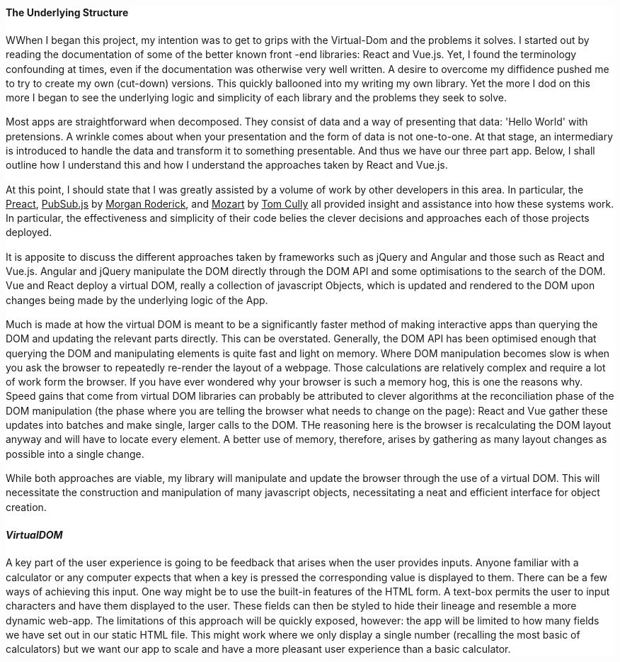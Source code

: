 #### The Underlying Structure

WWhen I began this project, my intention was to get to grips with the Virtual-Dom and the problems it solves. I started out by reading the documentation of some of the better known front -end libraries: React and Vue.js. Yet, I found the terminology confounding at times, even if the documentation was otherwise very well written. A desire to overcome my diffidence pushed me to try to create my own (cut-down) versions. This quickly ballooned into my writing my own library. Yet the more I dod on this more I began to see the underlying logic and simplicity of each library and the problems they seek to solve.

Most apps are straightforward when decomposed. They consist of data and a way of presenting that data: 'Hello World' with pretensions. A wrinkle comes about when your presentation and the form of data is not one-to-one. At that stage, an intermediary is introduced to handle the data and transform it to something presentable. And thus we have our three part app. Below, I shall outline how I understand this and how I understand the approaches taken by React and Vue.js.

At this point, I should state that I was greatly assisted by a volume of work by other developers in this area. In particular, the [Preact](https://github.com/preactjs/preact), [PubSub.js](https://github.com/mroderick/PubSubJS) by [Morgan Roderick](https://github.com/mroderick), and [Mozart](https://github.com/tomdionysus/mozart) by [Tom Cully](https://github.com/tomdionysus) all provided insight and assistance into how these systems work. In particular, the effectiveness and simplicity of their code belies the clever decisions and approaches each of those projects deployed.

It is apposite to discuss the different approaches taken by frameworks such as jQuery and Angular and those such as React and Vue.js. Angular and jQuery manipulate the DOM directly through the DOM API and some optimisations to the search of the DOM. Vue and React deploy a virtual DOM, really a collection of javascript Objects, which is updated and rendered to the DOM upon changes being made by the underlying logic of the App.

Much is made at how the virtual DOM is meant to be a significantly faster method of making interactive apps than querying the DOM and updating the relevant parts directly. This can be overstated. Generally, the DOM API has been optimised enough that querying the DOM and manipulating elements is quite fast and light on memory. Where DOM manipulation becomes slow is when you ask the browser to repeatedly re-render the layout of a webpage. Those calculations are relatively complex and require a lot of work form the browser. If you have ever wondered why your browser is such a memory hog, this is one the reasons why. Speed gains that come from virtual DOM libraries can probably be attributed to clever algorithms at the reconciliation phase of the DOM manipulation (the phase where you are telling the browser what needs to change on the page): React and Vue gather these updates into batches and make single, larger calls to the DOM. THe reasoning here is the browser is recalculating the DOM layout anyway and will have to locate every element. A better use of memory, therefore, arises by gathering as many layout changes as possible into a single change.

While both approaches are viable, my library will manipulate and update the browser through the use of a virtual DOM. This will necessitate the construction and manipulation of many javascript objects, necessitating a neat and efficient interface for object creation.

#### _VirtualDOM_

A key part of the user experience is going to be feedback that arises when the user provides inputs. Anyone familiar with a calculator or any computer expects that when a key is pressed the corresponding value is displayed to them. There can be a few ways of achieving this input. One way might be to use the built-in features of the HTML form. A text-box permits the user to input characters and have them displayed to the user. These fields can then be styled to hide their lineage and resemble a more dynamic web-app. The limitations of this approach will be quickly exposed, however: the app will be limited to how many fields we have set out in our static HTML file. This might work where we only display a single number (recalling the most basic of calculators) but we want our app to scale and have a more pleasant user experience than a basic calculator.

